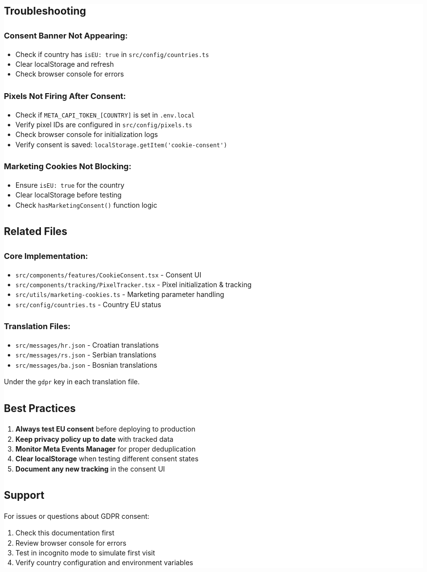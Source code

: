 ## Troubleshooting

### Consent Banner Not Appearing:
- Check if country has `isEU: true` in `src/config/countries.ts`
- Clear localStorage and refresh
- Check browser console for errors

### Pixels Not Firing After Consent:
- Check if `META_CAPI_TOKEN_[COUNTRY]` is set in `.env.local`
- Verify pixel IDs are configured in `src/config/pixels.ts`
- Check browser console for initialization logs
- Verify consent is saved: `localStorage.getItem('cookie-consent')`

### Marketing Cookies Not Blocking:
- Ensure `isEU: true` for the country
- Clear localStorage before testing
- Check `hasMarketingConsent()` function logic

## Related Files

### Core Implementation:
- `src/components/features/CookieConsent.tsx` - Consent UI
- `src/components/tracking/PixelTracker.tsx` - Pixel initialization & tracking
- `src/utils/marketing-cookies.ts` - Marketing parameter handling
- `src/config/countries.ts` - Country EU status

### Translation Files:
- `src/messages/hr.json` - Croatian translations
- `src/messages/rs.json` - Serbian translations
- `src/messages/ba.json` - Bosnian translations

Under the `gdpr` key in each translation file.

## Best Practices

1. **Always test EU consent** before deploying to production
2. **Keep privacy policy up to date** with tracked data
3. **Monitor Meta Events Manager** for proper deduplication
4. **Clear localStorage** when testing different consent states
5. **Document any new tracking** in the consent UI

## Support

For issues or questions about GDPR consent:
1. Check this documentation first
2. Review browser console for errors
3. Test in incognito mode to simulate first visit
4. Verify country configuration and environment variables

